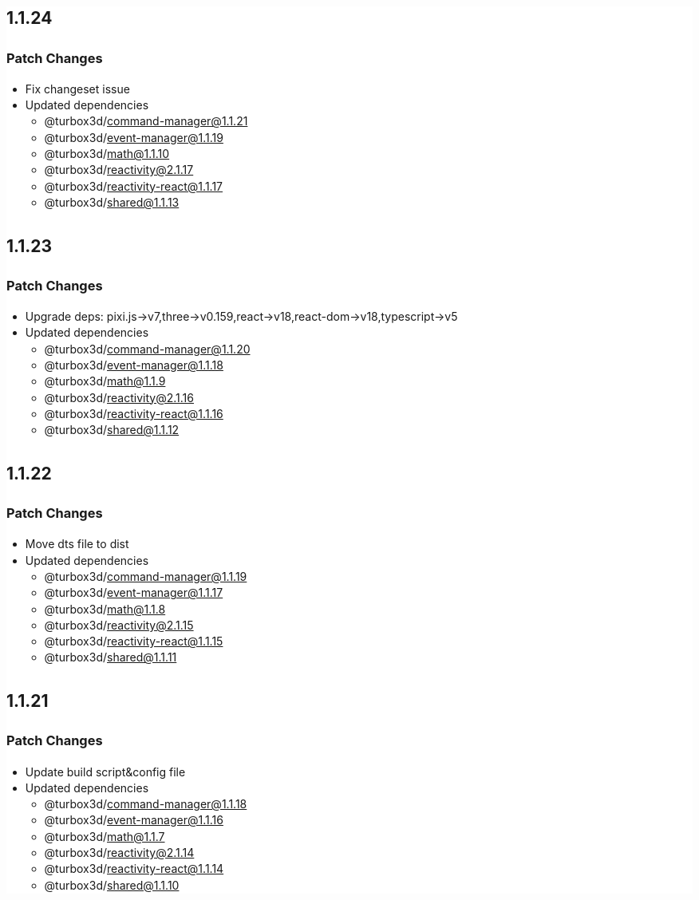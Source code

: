 ## 1.1.24

### Patch Changes

- Fix changeset issue
- Updated dependencies
  - @turbox3d/command-manager@1.1.21
  - @turbox3d/event-manager@1.1.19
  - @turbox3d/math@1.1.10
  - @turbox3d/reactivity@2.1.17
  - @turbox3d/reactivity-react@1.1.17
  - @turbox3d/shared@1.1.13

## 1.1.23

### Patch Changes

- Upgrade deps: pixi.js->v7,three->v0.159,react->v18,react-dom->v18,typescript->v5
- Updated dependencies
  - @turbox3d/command-manager@1.1.20
  - @turbox3d/event-manager@1.1.18
  - @turbox3d/math@1.1.9
  - @turbox3d/reactivity@2.1.16
  - @turbox3d/reactivity-react@1.1.16
  - @turbox3d/shared@1.1.12

## 1.1.22

### Patch Changes

- Move dts file to dist
- Updated dependencies
  - @turbox3d/command-manager@1.1.19
  - @turbox3d/event-manager@1.1.17
  - @turbox3d/math@1.1.8
  - @turbox3d/reactivity@2.1.15
  - @turbox3d/reactivity-react@1.1.15
  - @turbox3d/shared@1.1.11

## 1.1.21

### Patch Changes

- Update build script&config file
- Updated dependencies
  - @turbox3d/command-manager@1.1.18
  - @turbox3d/event-manager@1.1.16
  - @turbox3d/math@1.1.7
  - @turbox3d/reactivity@2.1.14
  - @turbox3d/reactivity-react@1.1.14
  - @turbox3d/shared@1.1.10
